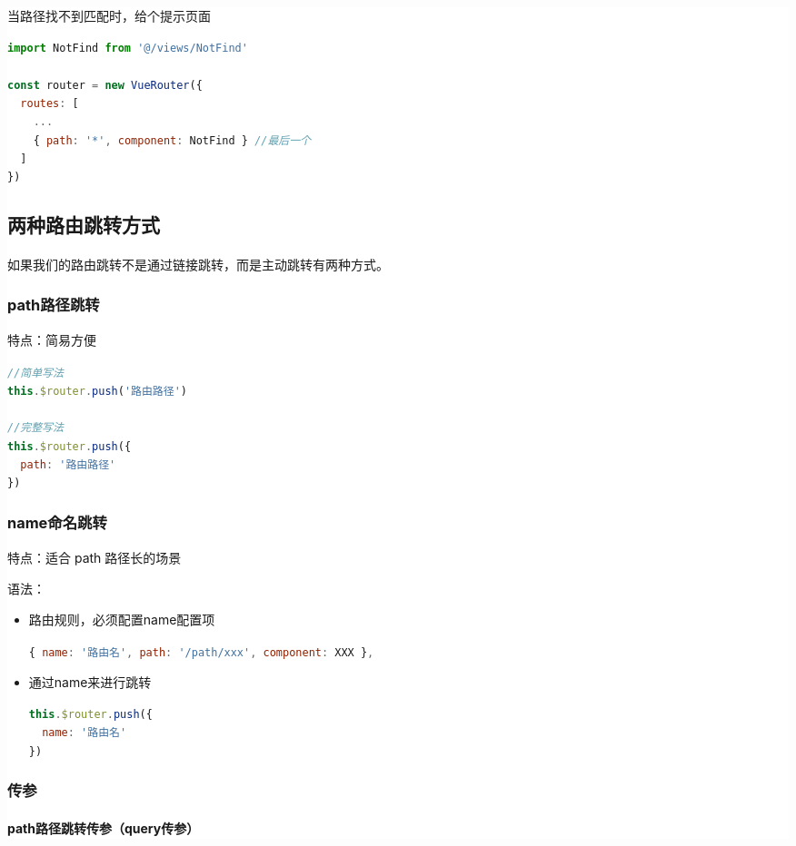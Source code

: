 当路径找不到匹配时，给个提示页面

```js
import NotFind from '@/views/NotFind'

const router = new VueRouter({
  routes: [
    ...
    { path: '*', component: NotFind } //最后一个
  ]
})
```

## 两种路由跳转方式

如果我们的路由跳转不是通过链接跳转，而是主动跳转有两种方式。

### path路径跳转

特点：简易方便

```js
//简单写法
this.$router.push('路由路径')

//完整写法
this.$router.push({
  path: '路由路径'
})
```



### name命名跳转

特点：适合 path 路径长的场景

语法：

- 路由规则，必须配置name配置项

  ```js
  { name: '路由名', path: '/path/xxx', component: XXX },
  ```

- 通过name来进行跳转

  ```js
  this.$router.push({
    name: '路由名'
  })
  ```

### 传参

#### **path路径跳转传参（query传参）**

